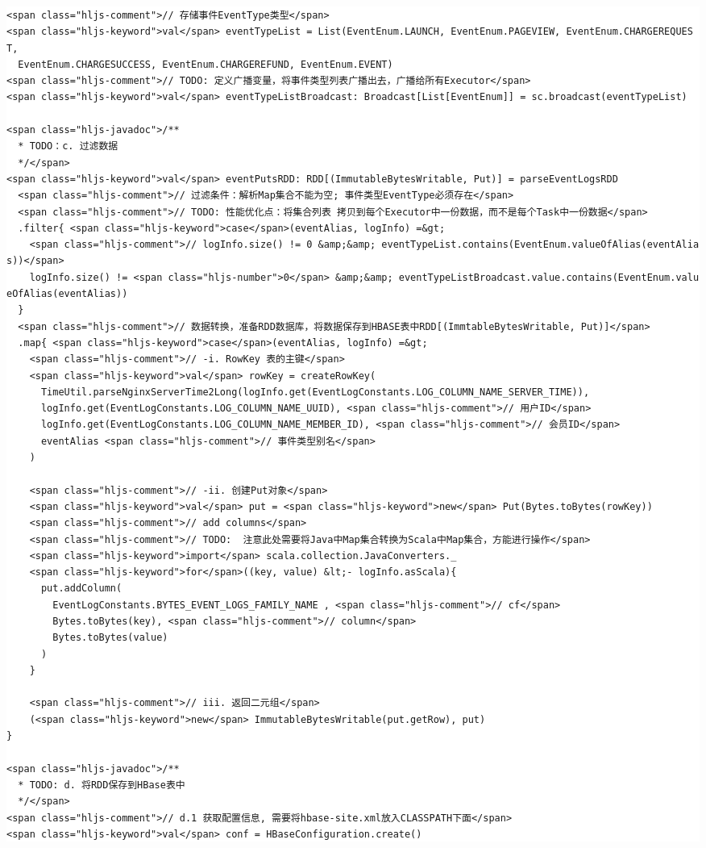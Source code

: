     <span class="hljs-comment">// 存储事件EventType类型</span>
    <span class="hljs-keyword">val</span> eventTypeList = List(EventEnum.LAUNCH, EventEnum.PAGEVIEW, EventEnum.CHARGEREQUEST,
      EventEnum.CHARGESUCCESS, EventEnum.CHARGEREFUND, EventEnum.EVENT)
    <span class="hljs-comment">// TODO: 定义广播变量，将事件类型列表广播出去，广播给所有Executor</span>
    <span class="hljs-keyword">val</span> eventTypeListBroadcast: Broadcast[List[EventEnum]] = sc.broadcast(eventTypeList)

    <span class="hljs-javadoc">/**
      * TODO：c. 过滤数据
      */</span>
    <span class="hljs-keyword">val</span> eventPutsRDD: RDD[(ImmutableBytesWritable, Put)] = parseEventLogsRDD
      <span class="hljs-comment">// 过滤条件：解析Map集合不能为空; 事件类型EventType必须存在</span>
      <span class="hljs-comment">// TODO: 性能优化点：将集合列表 拷贝到每个Executor中一份数据，而不是每个Task中一份数据</span>
      .filter{ <span class="hljs-keyword">case</span>(eventAlias, logInfo) =&gt;
        <span class="hljs-comment">// logInfo.size() != 0 &amp;&amp; eventTypeList.contains(EventEnum.valueOfAlias(eventAlias))</span>
        logInfo.size() != <span class="hljs-number">0</span> &amp;&amp; eventTypeListBroadcast.value.contains(EventEnum.valueOfAlias(eventAlias))
      }
      <span class="hljs-comment">// 数据转换，准备RDD数据库，将数据保存到HBASE表中RDD[(ImmtableBytesWritable, Put)]</span>
      .map{ <span class="hljs-keyword">case</span>(eventAlias, logInfo) =&gt;
        <span class="hljs-comment">// -i. RowKey 表的主键</span>
        <span class="hljs-keyword">val</span> rowKey = createRowKey(
          TimeUtil.parseNginxServerTime2Long(logInfo.get(EventLogConstants.LOG_COLUMN_NAME_SERVER_TIME)),
          logInfo.get(EventLogConstants.LOG_COLUMN_NAME_UUID), <span class="hljs-comment">// 用户ID</span>
          logInfo.get(EventLogConstants.LOG_COLUMN_NAME_MEMBER_ID), <span class="hljs-comment">// 会员ID</span>
          eventAlias <span class="hljs-comment">// 事件类型别名</span>
        )

        <span class="hljs-comment">// -ii. 创建Put对象</span>
        <span class="hljs-keyword">val</span> put = <span class="hljs-keyword">new</span> Put(Bytes.toBytes(rowKey))
        <span class="hljs-comment">// add columns</span>
        <span class="hljs-comment">// TODO:  注意此处需要将Java中Map集合转换为Scala中Map集合，方能进行操作</span>
        <span class="hljs-keyword">import</span> scala.collection.JavaConverters._
        <span class="hljs-keyword">for</span>((key, value) &lt;- logInfo.asScala){
          put.addColumn(
            EventLogConstants.BYTES_EVENT_LOGS_FAMILY_NAME , <span class="hljs-comment">// cf</span>
            Bytes.toBytes(key), <span class="hljs-comment">// column</span>
            Bytes.toBytes(value)
          )
        }

        <span class="hljs-comment">// iii. 返回二元组</span>
        (<span class="hljs-keyword">new</span> ImmutableBytesWritable(put.getRow), put)
    }

    <span class="hljs-javadoc">/**
      * TODO: d. 将RDD保存到HBase表中
      */</span>
    <span class="hljs-comment">// d.1 获取配置信息, 需要将hbase-site.xml放入CLASSPATH下面</span>
    <span class="hljs-keyword">val</span> conf = HBaseConfiguration.create()
